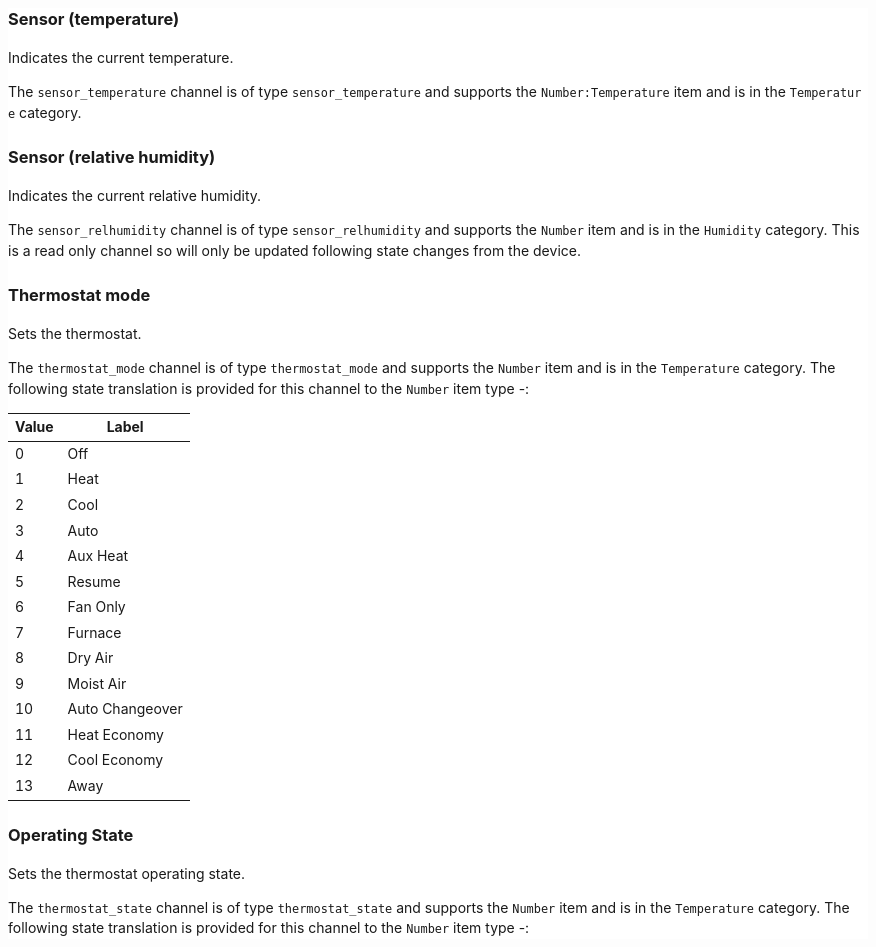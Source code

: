 ### Sensor (temperature)
Indicates the current temperature.

The ```sensor_temperature``` channel is of type ```sensor_temperature``` and supports the ```Number:Temperature``` item and is in the ```Temperature``` category.

### Sensor (relative humidity)
Indicates the current relative humidity.

The ```sensor_relhumidity``` channel is of type ```sensor_relhumidity``` and supports the ```Number``` item and is in the ```Humidity``` category. This is a read only channel so will only be updated following state changes from the device.

### Thermostat mode
Sets the thermostat.

The ```thermostat_mode``` channel is of type ```thermostat_mode``` and supports the ```Number``` item and is in the ```Temperature``` category.
The following state translation is provided for this channel to the ```Number``` item type -:

| Value | Label     |
|-------|-----------|
| 0 | Off |
| 1 | Heat |
| 2 | Cool |
| 3 | Auto |
| 4 | Aux Heat |
| 5 | Resume |
| 6 | Fan Only |
| 7 | Furnace |
| 8 | Dry Air |
| 9 | Moist Air |
| 10 | Auto Changeover |
| 11 | Heat Economy |
| 12 | Cool Economy |
| 13 | Away |

### Operating State
Sets the thermostat operating state.

The ```thermostat_state``` channel is of type ```thermostat_state``` and supports the ```Number``` item and is in the ```Temperature``` category.
The following state translation is provided for this channel to the ```Number``` item type -:
